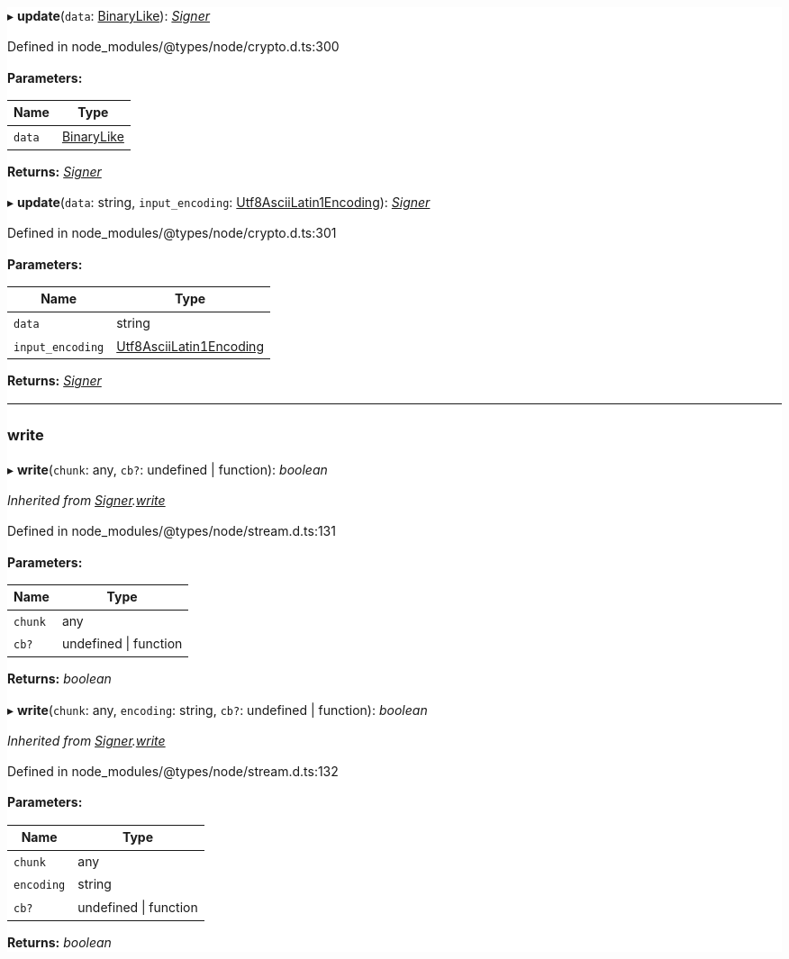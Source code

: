 ▸ **update**(`data`: [BinaryLike](../modules/_crypto_.md#binarylike)): *[Signer](_crypto_.signer.md)*

Defined in node_modules/@types/node/crypto.d.ts:300

**Parameters:**

Name | Type |
------ | ------ |
`data` | [BinaryLike](../modules/_crypto_.md#binarylike) |

**Returns:** *[Signer](_crypto_.signer.md)*

▸ **update**(`data`: string, `input_encoding`: [Utf8AsciiLatin1Encoding](../modules/_crypto_.md#utf8asciilatin1encoding)): *[Signer](_crypto_.signer.md)*

Defined in node_modules/@types/node/crypto.d.ts:301

**Parameters:**

Name | Type |
------ | ------ |
`data` | string |
`input_encoding` | [Utf8AsciiLatin1Encoding](../modules/_crypto_.md#utf8asciilatin1encoding) |

**Returns:** *[Signer](_crypto_.signer.md)*

___

###  write

▸ **write**(`chunk`: any, `cb?`: undefined | function): *boolean*

*Inherited from [Signer](_crypto_.signer.md).[write](_crypto_.signer.md#write)*

Defined in node_modules/@types/node/stream.d.ts:131

**Parameters:**

Name | Type |
------ | ------ |
`chunk` | any |
`cb?` | undefined &#124; function |

**Returns:** *boolean*

▸ **write**(`chunk`: any, `encoding`: string, `cb?`: undefined | function): *boolean*

*Inherited from [Signer](_crypto_.signer.md).[write](_crypto_.signer.md#write)*

Defined in node_modules/@types/node/stream.d.ts:132

**Parameters:**

Name | Type |
------ | ------ |
`chunk` | any |
`encoding` | string |
`cb?` | undefined &#124; function |

**Returns:** *boolean*
